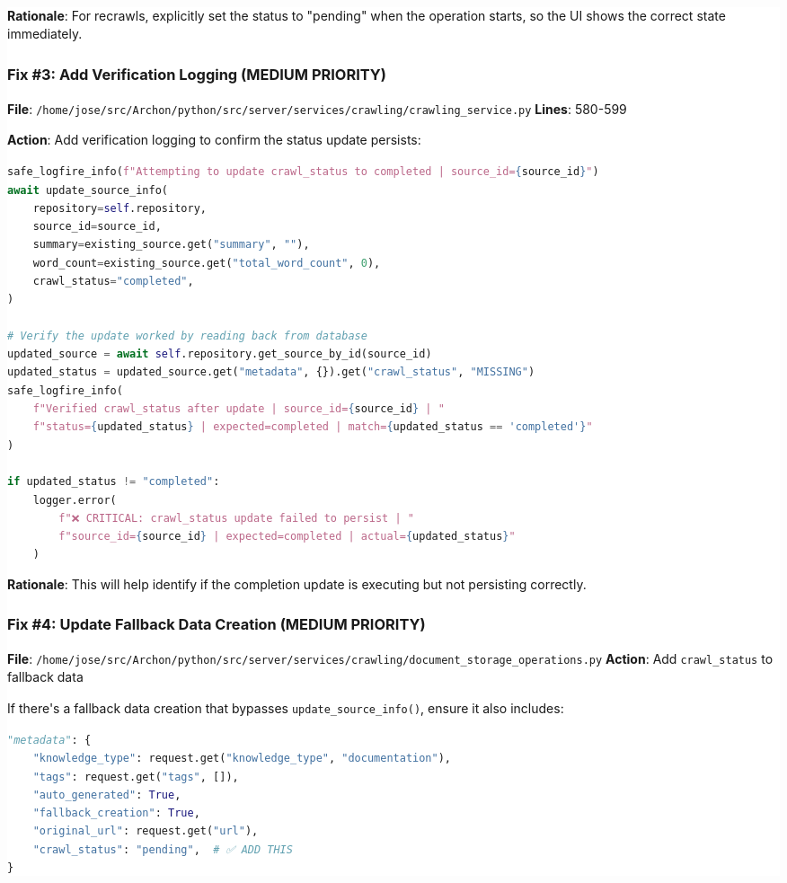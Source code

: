 **Rationale**: For recrawls, explicitly set the status to "pending" when the operation starts, so the UI shows the correct state immediately.

### Fix #3: Add Verification Logging (MEDIUM PRIORITY)

**File**: `/home/jose/src/Archon/python/src/server/services/crawling/crawling_service.py`
**Lines**: 580-599

**Action**: Add verification logging to confirm the status update persists:

```python
safe_logfire_info(f"Attempting to update crawl_status to completed | source_id={source_id}")
await update_source_info(
    repository=self.repository,
    source_id=source_id,
    summary=existing_source.get("summary", ""),
    word_count=existing_source.get("total_word_count", 0),
    crawl_status="completed",
)

# Verify the update worked by reading back from database
updated_source = await self.repository.get_source_by_id(source_id)
updated_status = updated_source.get("metadata", {}).get("crawl_status", "MISSING")
safe_logfire_info(
    f"Verified crawl_status after update | source_id={source_id} | "
    f"status={updated_status} | expected=completed | match={updated_status == 'completed'}"
)

if updated_status != "completed":
    logger.error(
        f"❌ CRITICAL: crawl_status update failed to persist | "
        f"source_id={source_id} | expected=completed | actual={updated_status}"
    )
```

**Rationale**: This will help identify if the completion update is executing but not persisting correctly.

### Fix #4: Update Fallback Data Creation (MEDIUM PRIORITY)

**File**: `/home/jose/src/Archon/python/src/server/services/crawling/document_storage_operations.py`
**Action**: Add `crawl_status` to fallback data

If there's a fallback data creation that bypasses `update_source_info()`, ensure it also includes:

```python
"metadata": {
    "knowledge_type": request.get("knowledge_type", "documentation"),
    "tags": request.get("tags", []),
    "auto_generated": True,
    "fallback_creation": True,
    "original_url": request.get("url"),
    "crawl_status": "pending",  # ✅ ADD THIS
}
```

